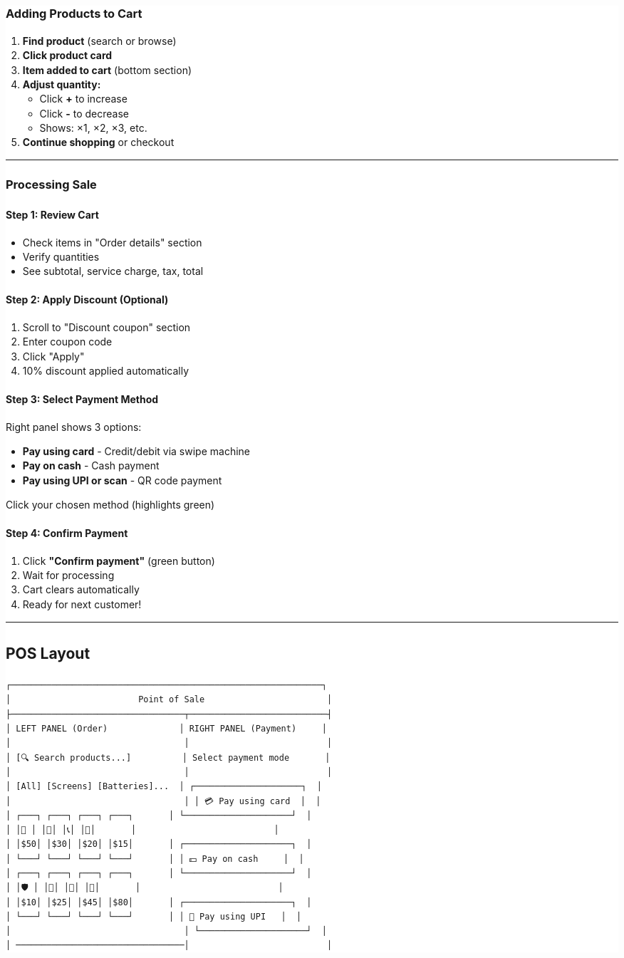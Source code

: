 
### **Adding Products to Cart**

1. **Find product** (search or browse)
2. **Click product card**
3. **Item added to cart** (bottom section)
4. **Adjust quantity:**
   - Click **+** to increase
   - Click **-** to decrease
   - Shows: ×1, ×2, ×3, etc.
5. **Continue shopping** or checkout

---

### **Processing Sale**

#### **Step 1: Review Cart**
- Check items in "Order details" section
- Verify quantities
- See subtotal, service charge, tax, total

#### **Step 2: Apply Discount (Optional)**
1. Scroll to "Discount coupon" section
2. Enter coupon code
3. Click "Apply"
4. 10% discount applied automatically

#### **Step 3: Select Payment Method**
Right panel shows 3 options:
- **Pay using card** - Credit/debit via swipe machine
- **Pay on cash** - Cash payment
- **Pay using UPI or scan** - QR code payment

Click your chosen method (highlights green)

#### **Step 4: Confirm Payment**
1. Click **"Confirm payment"** (green button)
2. Wait for processing
3. Cart clears automatically
4. Ready for next customer!

---

## POS Layout

```
┌─────────────────────────────────────────────────────────────┐
│                         Point of Sale                        │
├──────────────────────────────────┬───────────────────────────┤
│ LEFT PANEL (Order)              │ RIGHT PANEL (Payment)     │
│                                  │                           │
│ [🔍 Search products...]          │ Select payment mode       │
│                                  │                           │
│ [All] [Screens] [Batteries]...  │ ┌─────────────────────┐  │
│                                  │ │ 💳 Pay using card  │  │
│ ┌───┐ ┌───┐ ┌───┐ ┌───┐       │ └─────────────────────┘  │
│ │📱 │ │🔋│ │📞│ │🔌│       │                           │
│ │$50│ │$30│ │$20│ │$15│       │ ┌─────────────────────┐  │
│ └───┘ └───┘ └───┘ └───┘       │ │ 💵 Pay on cash     │  │
│ ┌───┐ ┌───┐ ┌───┐ ┌───┐       │ └─────────────────────┘  │
│ │🛡️ │ │🔧│ │📲│ │💾│       │                           │
│ │$10│ │$25│ │$45│ │$80│       │ ┌─────────────────────┐  │
│ └───┘ └───┘ └───┘ └───┘       │ │ 📱 Pay using UPI   │  │
│                                  │ └─────────────────────┘  │
│ ─────────────────────────────────│                           │
```